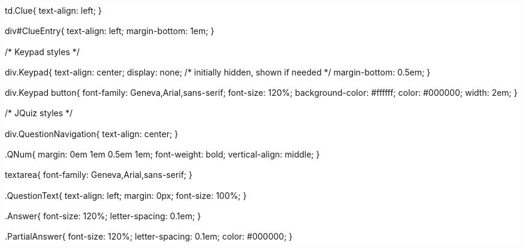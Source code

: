 td.Clue{
	text-align: left;
}

div#ClueEntry{
	text-align: left;
	margin-bottom: 1em;
}

/* Keypad styles */

div.Keypad{
	text-align: center;
	display: none; /* initially hidden, shown if needed */
	margin-bottom: 0.5em;
}

div.Keypad button{
	font-family: Geneva,Arial,sans-serif;
	font-size: 120%;
	background-color: #ffffff;
	color: #000000;
	width: 2em;
}

/* JQuiz styles */

div.QuestionNavigation{
	text-align: center;
}

.QNum{
	margin: 0em 1em 0.5em 1em;
	font-weight: bold;
	vertical-align: middle;
}

textarea{
	font-family: Geneva,Arial,sans-serif;
}

.QuestionText{
	text-align: left;
	margin: 0px;
	font-size: 100%;
}

.Answer{
	font-size: 120%;
	letter-spacing: 0.1em;
}

.PartialAnswer{
	font-size: 120%;
	letter-spacing: 0.1em;
	color: #000000;
}
